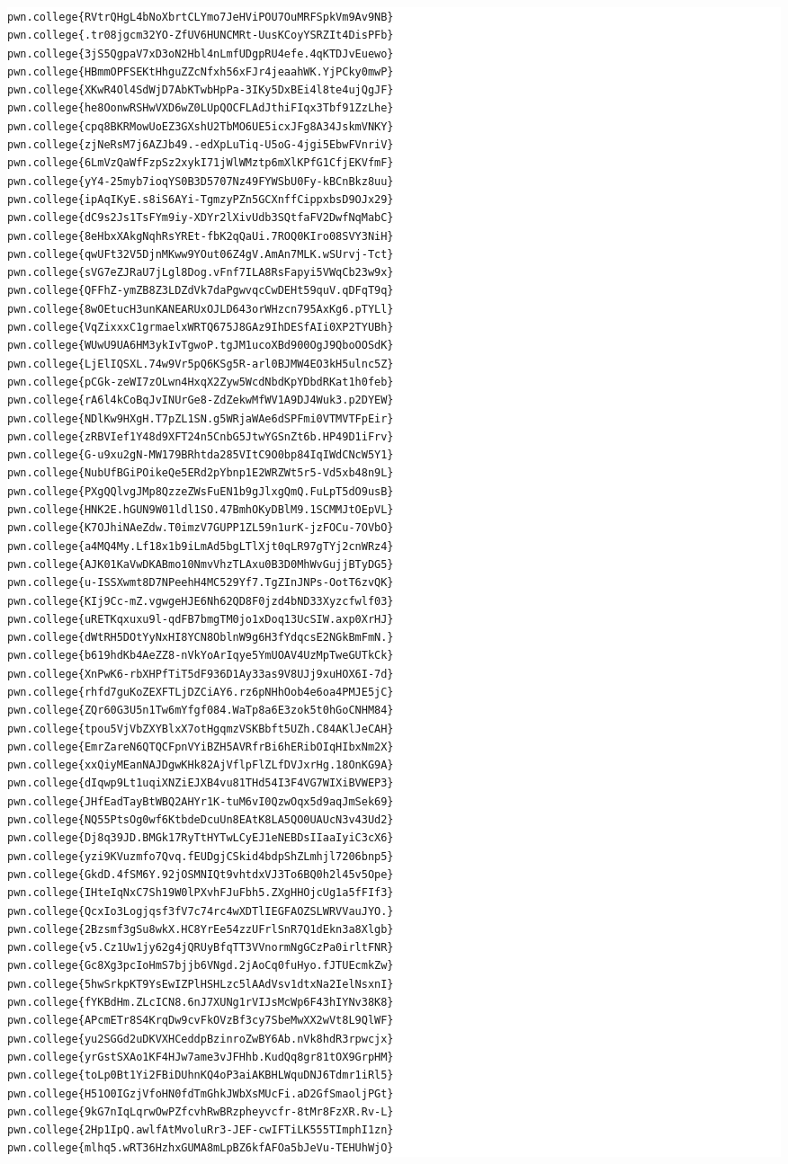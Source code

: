 ```
pwn.college{RVtrQHgL4bNoXbrtCLYmo7JeHViPOU7OuMRFSpkVm9Av9NB}
pwn.college{.tr08jgcm32YO-ZfUV6HUNCMRt-UusKCoyYSRZIt4DisPFb}
pwn.college{3jS5QgpaV7xD3oN2Hbl4nLmfUDgpRU4efe.4qKTDJvEuewo}
pwn.college{HBmmOPFSEKtHhguZZcNfxh56xFJr4jeaahWK.YjPCky0mwP}
pwn.college{XKwR4Ol4SdWjD7AbKTwbHpPa-3IKy5DxBEi4l8te4ujQgJF}
pwn.college{he8OonwRSHwVXD6wZ0LUpQOCFLAdJthiFIqx3Tbf91ZzLhe}
pwn.college{cpq8BKRMowUoEZ3GXshU2TbMO6UE5icxJFg8A34JskmVNKY}
pwn.college{zjNeRsM7j6AZJb49.-edXpLuTiq-U5oG-4jgi5EbwFVnriV}
pwn.college{6LmVzQaWfFzpSz2xykI71jWlWMztp6mXlKPfG1CfjEKVfmF}
pwn.college{yY4-25myb7ioqYS0B3D5707Nz49FYWSbU0Fy-kBCnBkz8uu}
pwn.college{ipAqIKyE.s8iS6AYi-TgmzyPZn5GCXnffCippxbsD9OJx29}
pwn.college{dC9s2Js1TsFYm9iy-XDYr2lXivUdb3SQtfaFV2DwfNqMabC}
pwn.college{8eHbxXAkgNqhRsYREt-fbK2qQaUi.7ROQ0KIro08SVY3NiH}
pwn.college{qwUFt32V5DjnMKww9YOut06Z4gV.AmAn7MLK.wSUrvj-Tct}
pwn.college{sVG7eZJRaU7jLgl8Dog.vFnf7ILA8RsFapyi5VWqCb23w9x}
pwn.college{QFFhZ-ymZB8Z3LDZdVk7daPgwvqcCwDEHt59quV.qDFqT9q}
pwn.college{8wOEtucH3unKANEARUxOJLD643orWHzcn795AxKg6.pTYLl}
pwn.college{VqZixxxC1grmaelxWRTQ675J8GAz9IhDESfAIi0XP2TYUBh}
pwn.college{WUwU9UA6HM3ykIvTgwoP.tgJM1ucoXBd900OgJ9QboOOSdK}
pwn.college{LjElIQSXL.74w9Vr5pQ6KSg5R-arl0BJMW4EO3kH5ulnc5Z}
pwn.college{pCGk-zeWI7zOLwn4HxqX2Zyw5WcdNbdKpYDbdRKat1h0feb}
pwn.college{rA6l4kCoBqJvINUrGe8-ZdZekwMfWV1A9DJ4Wuk3.p2DYEW}
pwn.college{NDlKw9HXgH.T7pZL1SN.g5WRjaWAe6dSPFmi0VTMVTFpEir}
pwn.college{zRBVIef1Y48d9XFT24n5CnbG5JtwYGSnZt6b.HP49D1iFrv}
pwn.college{G-u9xu2gN-MW179BRhtda285VItC9O0bp84IqIWdCNcW5Y1}
pwn.college{NubUfBGiPOikeQe5ERd2pYbnp1E2WRZWt5r5-Vd5xb48n9L}
pwn.college{PXgQQlvgJMp8QzzeZWsFuEN1b9gJlxgQmQ.FuLpT5dO9usB}
pwn.college{HNK2E.hGUN9W01ldl1SO.47BmhOKyDBlM9.1SCMMJtOEpVL}
pwn.college{K7OJhiNAeZdw.T0imzV7GUPP1ZL59n1urK-jzFOCu-7OVbO}
pwn.college{a4MQ4My.Lf18x1b9iLmAd5bgLTlXjt0qLR97gTYj2cnWRz4}
pwn.college{AJK01KaVwDKABmo10NmvVhzTLAxu0B3D0MhWvGujjBTyDG5}
pwn.college{u-ISSXwmt8D7NPeehH4MC529Yf7.TgZInJNPs-OotT6zvQK}
pwn.college{KIj9Cc-mZ.vgwgeHJE6Nh62QD8F0jzd4bND33Xyzcfwlf03}
pwn.college{uRETKqxuxu9l-qdFB7bmgTM0jo1xDoq13UcSIW.axp0XrHJ}
pwn.college{dWtRH5DOtYyNxHI8YCN8OblnW9g6H3fYdqcsE2NGkBmFmN.}
pwn.college{b619hdKb4AeZZ8-nVkYoArIqye5YmUOAV4UzMpTweGUTkCk}
pwn.college{XnPwK6-rbXHPfTiT5dF936D1Ay33as9V8UJj9xuHOX6I-7d}
pwn.college{rhfd7guKoZEXFTLjDZCiAY6.rz6pNHhOob4e6oa4PMJE5jC}
pwn.college{ZQr60G3U5n1Tw6mYfgf084.WaTp8a6E3zok5t0hGoCNHM84}
pwn.college{tpou5VjVbZXYBlxX7otHgqmzVSKBbft5UZh.C84AKlJeCAH}
pwn.college{EmrZareN6QTQCFpnVYiBZH5AVRfrBi6hERibOIqHIbxNm2X}
pwn.college{xxQiyMEanNAJDgwKHk82AjVflpFlZLfDVJxrHg.18OnKG9A}
pwn.college{dIqwp9Lt1uqiXNZiEJXB4vu81THd54I3F4VG7WIXiBVWEP3}
pwn.college{JHfEadTayBtWBQ2AHYr1K-tuM6vI0QzwOqx5d9aqJmSek69}
pwn.college{NQ55PtsOg0wf6KtbdeDcuUn8EAtK8LA5QO0UAUcN3v43Ud2}
pwn.college{Dj8q39JD.BMGk17RyTtHYTwLCyEJ1eNEBDsIIaaIyiC3cX6}
pwn.college{yzi9KVuzmfo7Qvq.fEUDgjCSkid4bdpShZLmhjl7206bnp5}
pwn.college{GkdD.4fSM6Y.92jOSMNIQt9vhtdxVJ3To6BQ0h2l45v5Ope}
pwn.college{IHteIqNxC7Sh19W0lPXvhFJuFbh5.ZXgHHOjcUg1a5fFIf3}
pwn.college{QcxIo3Logjqsf3fV7c74rc4wXDTlIEGFAOZSLWRVVauJYO.}
pwn.college{2Bzsmf3gSu8wkX.HC8YrEe54zzUFrlSnR7Q1dEkn3a8Xlgb}
pwn.college{v5.Cz1Uw1jy62g4jQRUyBfqTT3VVnormNgGCzPa0irltFNR}
pwn.college{Gc8Xg3pcIoHmS7bjjb6VNgd.2jAoCq0fuHyo.fJTUEcmkZw}
pwn.college{5hwSrkpKT9YsEwIZPlHSHLzc5lAAdVsv1dtxNa2IelNsxnI}
pwn.college{fYKBdHm.ZLcICN8.6nJ7XUNg1rVIJsMcWp6F43hIYNv38K8}
pwn.college{APcmETr8S4KrqDw9cvFkOVzBf3cy7SbeMwXX2wVt8L9QlWF}
pwn.college{yu2SGGd2uDKVXHCeddpBzinroZwBY6Ab.nVk8hdR3rpwcjx}
pwn.college{yrGstSXAo1KF4HJw7ame3vJFHhb.KudQq8gr81tOX9GrpHM}
pwn.college{toLp0Bt1Yi2FBiDUhnKQ4oP3aiAKBHLWquDNJ6Tdmr1iRl5}
pwn.college{H51O0IGzjVfoHN0fdTmGhkJWbXsMUcFi.aD2GfSmaoljPGt}
pwn.college{9kG7nIqLqrwOwPZfcvhRwBRzpheyvcfr-8tMr8FzXR.Rv-L}
pwn.college{2Hp1IpQ.awlfAtMvoluRr3-JEF-cwIFTiLK555TImphI1zn}
pwn.college{mlhq5.wRT36HzhxGUMA8mLpBZ6kfAFOa5bJeVu-TEHUhWjO}
```